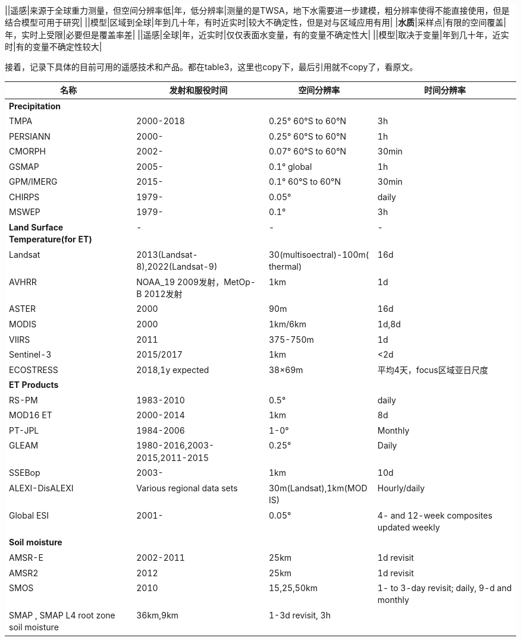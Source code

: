 ||遥感|来源于全球重力测量，但空间分辨率低|年，低分辨率|测量的是TWSA，地下水需要进一步建模，粗分辨率使得不能直接使用，但是结合模型可用于研究|
||模型|区域到全球|年到几十年，有时近实时|较大不确定性，但是对与区域应用有用|
|**水质**|采样点|有限的空间覆盖|年，实时上受限|必要但是覆盖率差|
||遥感|全球|年，近实时|仅仅表面水变量，有的变量不确定性大|
||模型|取决于变量|年到几十年，近实时|有的变量不确定性较大|

接着，记录下具体的目前可用的遥感技术和产品。都在table3，这里也copy下，最后引用就不copy了，看原文。

|名称|发射和服役时间|空间分辨率|时间分辨率|
|-|-|-|-|
|**Precipitation**||||
|TMPA|2000-2018|0.25° 60°S to 60°N|3h|
|PERSIANN|2000-|0.25° 60°S to 60°N|1h
|CMORPH|2002-|0.07° 60°S to 60°N|30min|
|GSMAP|2005-|0.1°  global|1h|
|GPM/IMERG|2015-|0.1° 60°S to 60°N|30min|
|CHIRPS|1979-|0.05°|daily|
|MSWEP|1979-|0.1°|3h|
|**Land Surface Temperature(for ET)**|-|-|-|
|Landsat|2013(Landsat-8),2022(Landsat-9)|30(multisoectral)-100m(thermal)|16d|
|AVHRR|NOAA_19 2009发射，MetOp-B 2012发射|1km|1d|
|ASTER|2000|90m|16d|
|MODIS|2000|1km/6km|1d,8d|
|VIIRS|2011|375-750m|1d|
|Sentinel-3|2015/2017|1km|<2d|
|ECOSTRESS|2018,1y expected|38×69m|平均4天，focus区域亚日尺度|
|**ET Products**||||
|RS-PM|1983-2010|0.5°|daily|
|MOD16 ET|2000-2014|1km|8d|
|PT-JPL|1984-2006|1-0°|Monthly|
|GLEAM|1980-2016,2003-2015,2011-2015|0.25°|Daily|
|SSEBop|2003-|1km|10d|
|ALEXI-DisALEXI|Various regional data sets|30m(Landsat),1km(MODIS)|Hourly/daily|
|Global ESI|2001-|0.05°|4- and 12-week composites updated weekly|
|**Soil moisture**||||
|AMSR-E|2002-2011|25km|1d revisit|
|AMSR2|2012|25km|1d revisit|
|SMOS|2010|15,25,50km|1- to 3-day revisit; daily, 9-d and monthly|
|SMAP , SMAP L4 root zone soil moisture|36km,9km|1-3d revisit, 3h|